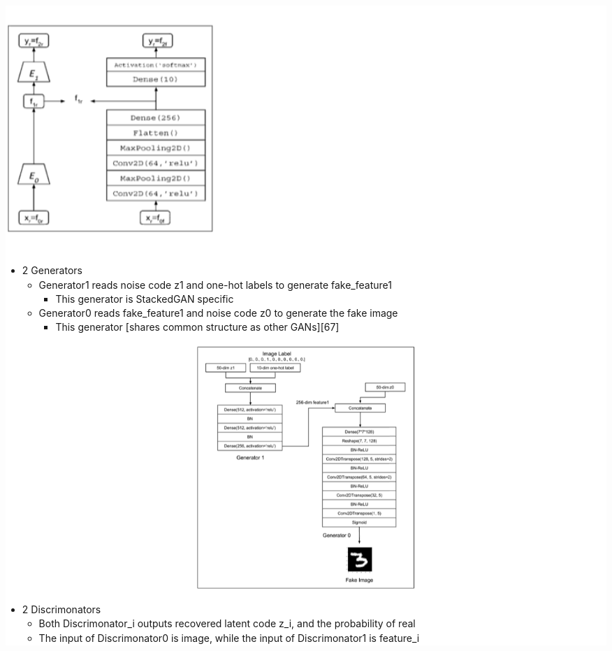 <img src="https://github.com/hanhanwu/Hanhan_Data_Science_Practice/blob/master/AI_Experiments/images/stack_GAN_encoders.PNG" width="300" height="350" />
</p>

* 2 Generators
  * Generator1 reads noise code z1 and one-hot labels to generate fake_feature1
    * This generator is StackedGAN specific
  * Generator0 reads fake_feature1 and noise code z0 to generate the fake image
    * This generator [shares common structure as other GANs][67] 
<p align="center">
<img src="https://github.com/hanhanwu/Hanhan_Data_Science_Practice/blob/master/AI_Experiments/images/stackGAN_generator.PNG" width="350" height="350" />
</p>

* 2 Discrimonators
  * Both Discrimonator_i outputs recovered latent code z_i, and the probability of real
  * The input of Discrimonator0 is image, while the input of Discrimonator1 is feature_i
<p align="center">
